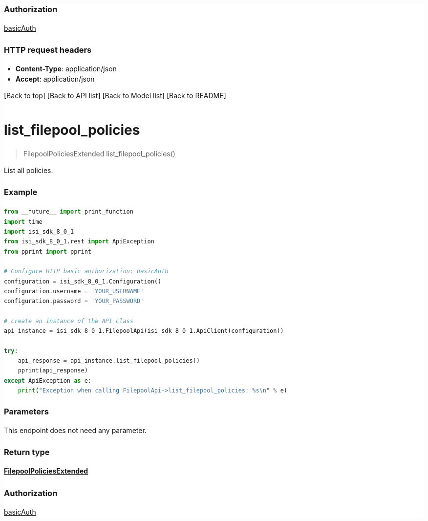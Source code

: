 ### Authorization

[basicAuth](../README.md#basicAuth)

### HTTP request headers

 - **Content-Type**: application/json
 - **Accept**: application/json

[[Back to top]](#) [[Back to API list]](../README.md#documentation-for-api-endpoints) [[Back to Model list]](../README.md#documentation-for-models) [[Back to README]](../README.md)

# **list_filepool_policies**
> FilepoolPoliciesExtended list_filepool_policies()



List all policies.

### Example
```python
from __future__ import print_function
import time
import isi_sdk_8_0_1
from isi_sdk_8_0_1.rest import ApiException
from pprint import pprint

# Configure HTTP basic authorization: basicAuth
configuration = isi_sdk_8_0_1.Configuration()
configuration.username = 'YOUR_USERNAME'
configuration.password = 'YOUR_PASSWORD'

# create an instance of the API class
api_instance = isi_sdk_8_0_1.FilepoolApi(isi_sdk_8_0_1.ApiClient(configuration))

try:
    api_response = api_instance.list_filepool_policies()
    pprint(api_response)
except ApiException as e:
    print("Exception when calling FilepoolApi->list_filepool_policies: %s\n" % e)
```

### Parameters
This endpoint does not need any parameter.

### Return type

[**FilepoolPoliciesExtended**](FilepoolPoliciesExtended.md)

### Authorization

[basicAuth](../README.md#basicAuth)

